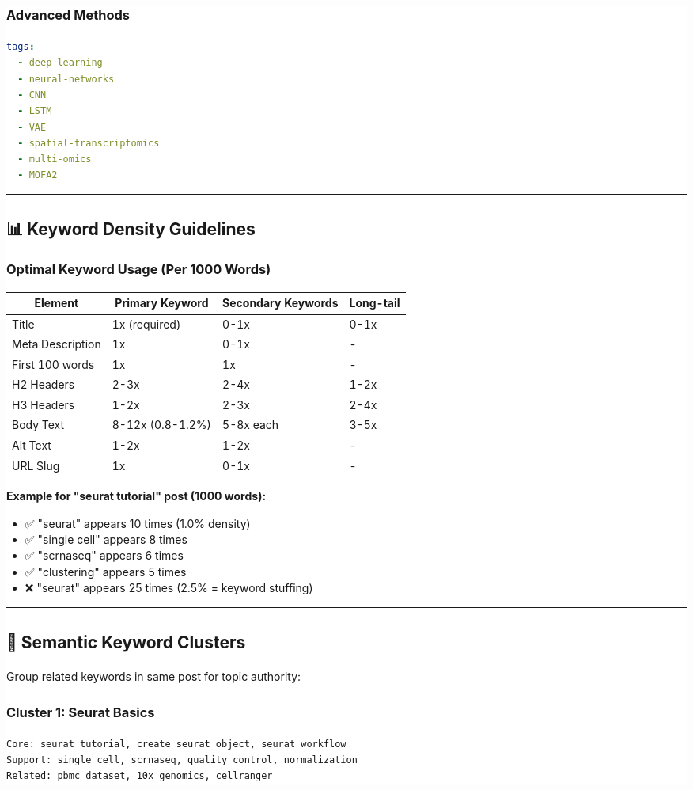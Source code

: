 ### Advanced Methods
```yaml
tags:
  - deep-learning
  - neural-networks
  - CNN
  - LSTM
  - VAE
  - spatial-transcriptomics
  - multi-omics
  - MOFA2
```

---

## 📊 Keyword Density Guidelines

### Optimal Keyword Usage (Per 1000 Words)

| Element | Primary Keyword | Secondary Keywords | Long-tail |
|---------|----------------|-------------------|-----------|
| Title | 1x (required) | 0-1x | 0-1x |
| Meta Description | 1x | 0-1x | - |
| First 100 words | 1x | 1x | - |
| H2 Headers | 2-3x | 2-4x | 1-2x |
| H3 Headers | 1-2x | 2-3x | 2-4x |
| Body Text | 8-12x (0.8-1.2%) | 5-8x each | 3-5x |
| Alt Text | 1-2x | 1-2x | - |
| URL Slug | 1x | 0-1x | - |

**Example for "seurat tutorial" post (1000 words):**
- ✅ "seurat" appears 10 times (1.0% density)
- ✅ "single cell" appears 8 times
- ✅ "scrnaseq" appears 6 times
- ✅ "clustering" appears 5 times
- ❌ "seurat" appears 25 times (2.5% = keyword stuffing)

---

## 🎯 Semantic Keyword Clusters

Group related keywords in same post for topic authority:

### Cluster 1: Seurat Basics
```
Core: seurat tutorial, create seurat object, seurat workflow
Support: single cell, scrnaseq, quality control, normalization
Related: pbmc dataset, 10x genomics, cellranger
```
